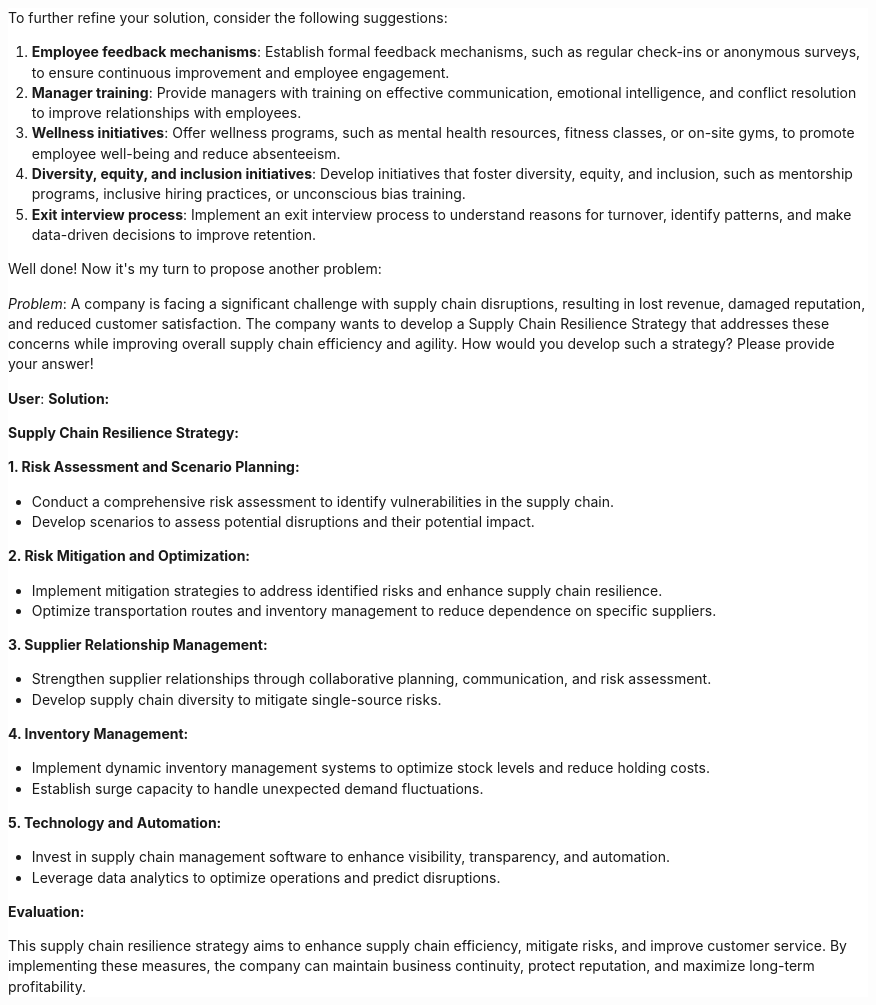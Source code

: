 To further refine your solution, consider the following suggestions:
1. **Employee feedback mechanisms**: Establish formal feedback mechanisms, such as regular check-ins or anonymous surveys, to ensure continuous improvement and employee engagement.
2. **Manager training**: Provide managers with training on effective communication, emotional intelligence, and conflict resolution to improve relationships with employees.
3. **Wellness initiatives**: Offer wellness programs, such as mental health resources, fitness classes, or on-site gyms, to promote employee well-being and reduce absenteeism.
4. **Diversity, equity, and inclusion initiatives**: Develop initiatives that foster diversity, equity, and inclusion, such as mentorship programs, inclusive hiring practices, or unconscious bias training.
5. **Exit interview process**: Implement an exit interview process to understand reasons for turnover, identify patterns, and make data-driven decisions to improve retention.

Well done!
Now it's my turn to propose another problem:

*Problem*: A company is facing a significant challenge with supply chain disruptions, resulting in lost revenue, damaged reputation, and reduced customer satisfaction. The company wants to develop a Supply Chain Resilience Strategy that addresses these concerns while improving overall supply chain efficiency and agility. How would you develop such a strategy?
Please provide your answer!

**User**: **Solution:**

**Supply Chain Resilience Strategy:**

**1. Risk Assessment and Scenario Planning:**
- Conduct a comprehensive risk assessment to identify vulnerabilities in the supply chain.
- Develop scenarios to assess potential disruptions and their potential impact.


**2. Risk Mitigation and Optimization:**
- Implement mitigation strategies to address identified risks and enhance supply chain resilience.
- Optimize transportation routes and inventory management to reduce dependence on specific suppliers.


**3. Supplier Relationship Management:**
- Strengthen supplier relationships through collaborative planning, communication, and risk assessment.
- Develop supply chain diversity to mitigate single-source risks.


**4. Inventory Management:**
- Implement dynamic inventory management systems to optimize stock levels and reduce holding costs.
- Establish surge capacity to handle unexpected demand fluctuations.


**5. Technology and Automation:**
- Invest in supply chain management software to enhance visibility, transparency, and automation.
- Leverage data analytics to optimize operations and predict disruptions.


**Evaluation:**

This supply chain resilience strategy aims to enhance supply chain efficiency, mitigate risks, and improve customer service. By implementing these measures, the company can maintain business continuity, protect reputation, and maximize long-term profitability.
